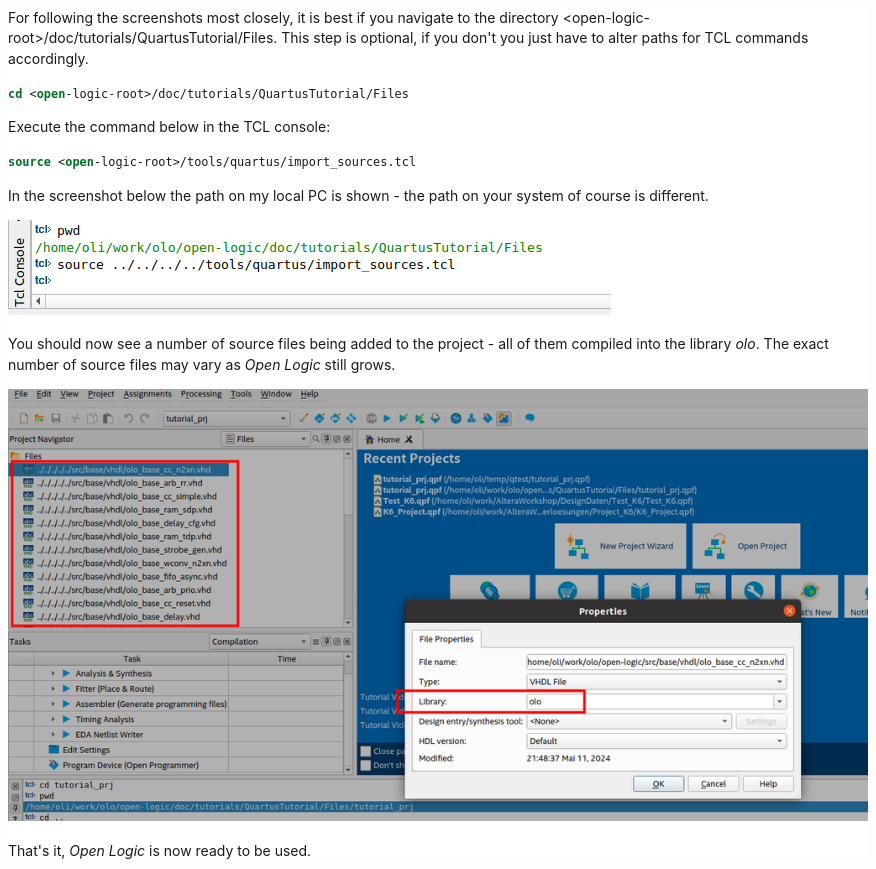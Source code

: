 For following the screenshots most closely, it is best if you navigate to the directory
\<open-logic-root\>/doc/tutorials/QuartusTutorial/Files. This step is optional, if you don't you just have to alter
paths for TCL commands accordingly.

```tcl
cd <open-logic-root>/doc/tutorials/QuartusTutorial/Files
```

Execute the command below in the TCL console:

```tcl
source <open-logic-root>/tools/quartus/import_sources.tcl
```

In the screenshot below the path on my local PC is shown - the path on your system of course is different.

![Screenshot](./QuartusTutorial/Pictures/integrate_olo_02.png)

You should now see a number of source files being added to the project - all of them compiled into the library _olo_.
The exact number of source files may vary as _Open Logic_ still grows.

![Screenshot](./QuartusTutorial/Pictures/integrate_olo_03.png)

That's it, _Open Logic_ is now ready to be used.
